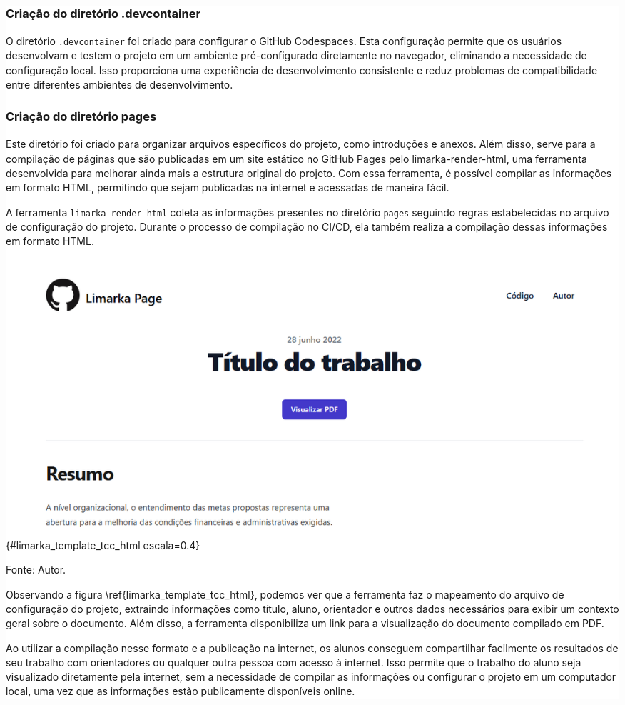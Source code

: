 ### Criação do diretório .devcontainer

O diretório `.devcontainer` foi criado para configurar o [GitHub Codespaces](https://docs.github.com/pt/codespaces/overview). Esta configuração permite que os usuários desenvolvam e testem o projeto em um ambiente pré-configurado diretamente no navegador, eliminando a necessidade de configuração local. Isso proporciona uma experiência de desenvolvimento consistente e reduz problemas de compatibilidade entre diferentes ambientes de desenvolvimento.

### Criação do diretório pages

Este diretório foi criado para organizar arquivos específicos do projeto, como introduções e anexos. Além disso, serve para a compilação de páginas que são publicadas em um site estático no GitHub Pages pelo [limarka-render-html](https://github.com/ReinanHS/limarka-render-html), uma ferramenta desenvolvida para melhorar ainda mais a estrutura original do projeto. Com essa ferramenta, é possível compilar as informações em formato HTML, permitindo que sejam publicadas na internet e acessadas de maneira fácil.

A ferramenta `limarka-render-html` coleta as informações presentes no diretório `pages` seguindo regras estabelecidas no arquivo de configuração do projeto. Durante o processo de compilação no CI/CD, ela também realiza a compilação dessas informações em formato HTML.

![Exemplificação da página em HTML gerada pela ferramenta](imagens/screenshot/limarka-template-tcc-html.png){#limarka_template_tcc_html escala=0.4}

Fonte: Autor.

Observando a figura \ref{limarka_template_tcc_html}, podemos ver que a ferramenta faz o mapeamento do arquivo de configuração do projeto, extraindo informações como título, aluno, orientador e outros dados necessários para exibir um contexto geral sobre o documento. Além disso, a ferramenta disponibiliza um link para a visualização do documento compilado em PDF.

Ao utilizar a compilação nesse formato e a publicação na internet, os alunos conseguem compartilhar facilmente os resultados de seu trabalho com orientadores ou qualquer outra pessoa com acesso à internet. Isso permite que o trabalho do aluno seja visualizado diretamente pela internet, sem a necessidade de compilar as informações ou configurar o projeto em um computador local, uma vez que as informações estão publicamente disponíveis online.

